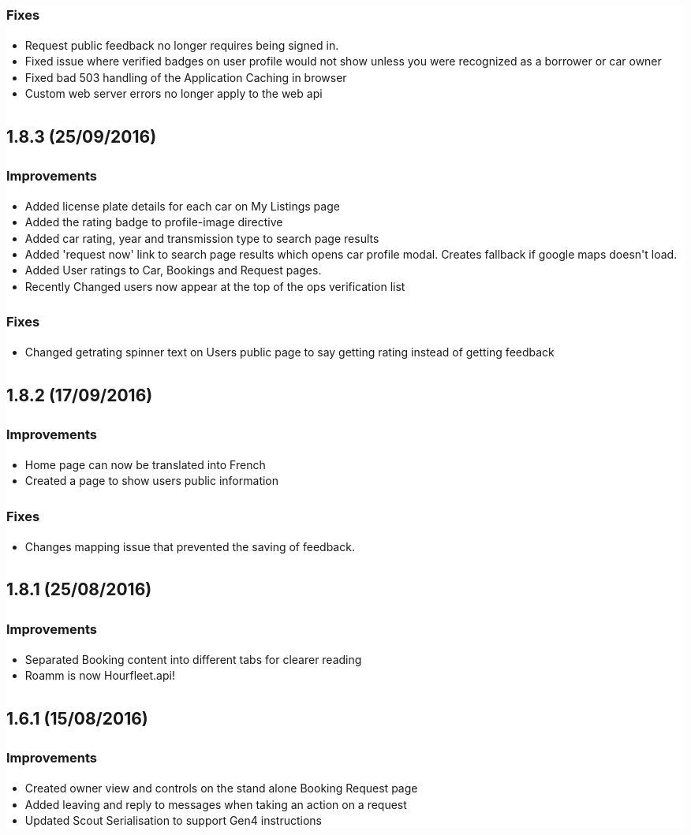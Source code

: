 ### Fixes

* Request public feedback no longer requires being signed in.
* Fixed issue where verified badges on user profile would not show unless you were recognized as a borrower or car owner
* Fixed bad 503 handling of the Application Caching in browser
* Custom web server errors no longer apply to the web api

## 1.8.3 (25/09/2016)

### Improvements

* Added license plate details for each car on My Listings page
* Added the rating badge to profile-image directive
* Added car rating, year and transmission type to search page results
* Added 'request now' link to search page results which opens car profile modal. Creates fallback if google maps doesn't load.
* Added User ratings to Car, Bookings and Request pages.
* Recently Changed users now appear at the top of the ops verification list

### Fixes

* Changed getrating spinner text on Users public page to say getting rating instead of getting feedback

## 1.8.2 (17/09/2016)

### Improvements

* Home page can now be translated into French
* Created a page to show users public information

### Fixes

* Changes mapping issue that prevented the saving of feedback.

## 1.8.1 (25/08/2016)

### Improvements

* Separated Booking content into different tabs for clearer reading
* Roamm is now Hourfleet.api!

## 1.6.1 (15/08/2016)

### Improvements

* Created owner view and controls on the stand alone Booking Request page
* Added leaving and reply to messages when taking an action on a request
* Updated Scout Serialisation to support Gen4 instructions

